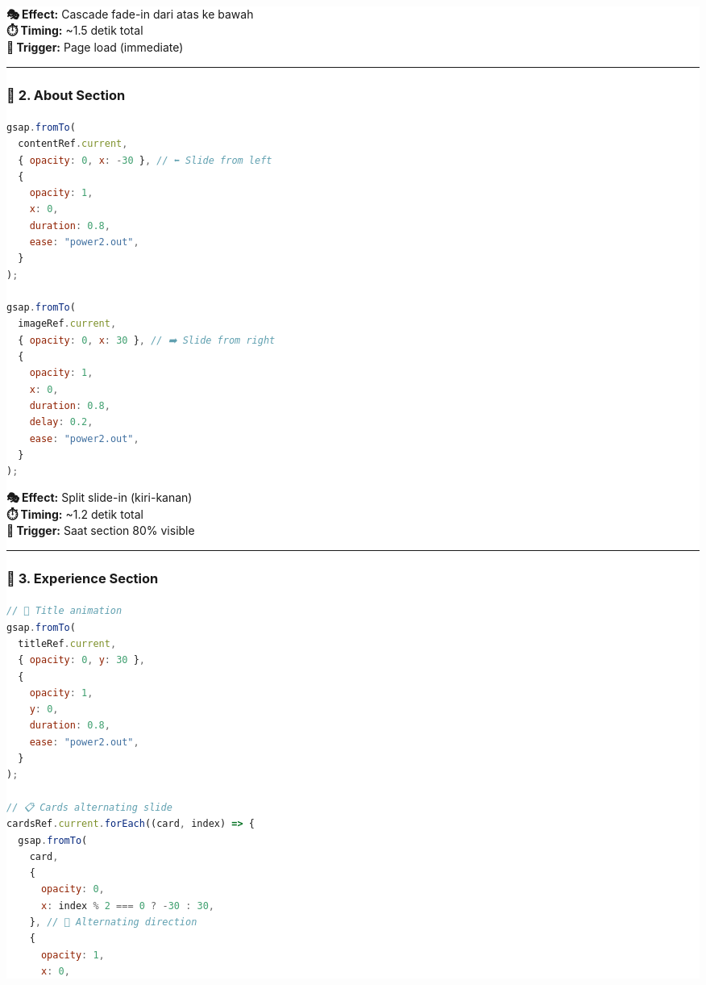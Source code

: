 **🎭 Effect:** Cascade fade-in dari atas ke bawah  
**⏱️ Timing:** ~1.5 detik total  
**🎯 Trigger:** Page load (immediate)

---

### 👤 **2. About Section**

```jsx
gsap.fromTo(
  contentRef.current,
  { opacity: 0, x: -30 }, // ⬅️ Slide from left
  {
    opacity: 1,
    x: 0,
    duration: 0.8,
    ease: "power2.out",
  }
);

gsap.fromTo(
  imageRef.current,
  { opacity: 0, x: 30 }, // ➡️ Slide from right
  {
    opacity: 1,
    x: 0,
    duration: 0.8,
    delay: 0.2,
    ease: "power2.out",
  }
);
```

**🎭 Effect:** Split slide-in (kiri-kanan)  
**⏱️ Timing:** ~1.2 detik total  
**🎯 Trigger:** Saat section 80% visible

---

### 💼 **3. Experience Section**

```jsx
// 📰 Title animation
gsap.fromTo(
  titleRef.current,
  { opacity: 0, y: 30 },
  {
    opacity: 1,
    y: 0,
    duration: 0.8,
    ease: "power2.out",
  }
);

// 📋 Cards alternating slide
cardsRef.current.forEach((card, index) => {
  gsap.fromTo(
    card,
    {
      opacity: 0,
      x: index % 2 === 0 ? -30 : 30,
    }, // 🔄 Alternating direction
    {
      opacity: 1,
      x: 0,
```